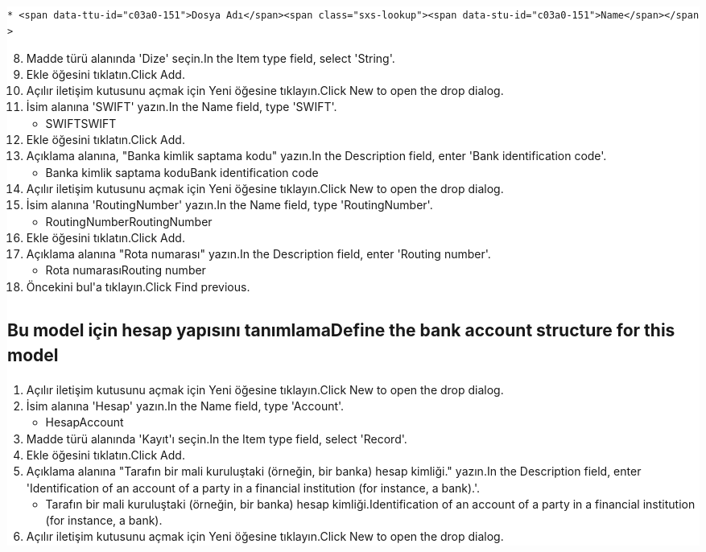     * <span data-ttu-id="c03a0-151">Dosya Adı</span><span class="sxs-lookup"><span data-stu-id="c03a0-151">Name</span></span>  
8. <span data-ttu-id="c03a0-152">Madde türü alanında 'Dize' seçin.</span><span class="sxs-lookup"><span data-stu-id="c03a0-152">In the Item type field, select 'String'.</span></span>
9. <span data-ttu-id="c03a0-153">Ekle öğesini tıklatın.</span><span class="sxs-lookup"><span data-stu-id="c03a0-153">Click Add.</span></span>
10. <span data-ttu-id="c03a0-154">Açılır iletişim kutusunu açmak için Yeni öğesine tıklayın.</span><span class="sxs-lookup"><span data-stu-id="c03a0-154">Click New to open the drop dialog.</span></span>
11. <span data-ttu-id="c03a0-155">İsim alanına 'SWIFT' yazın.</span><span class="sxs-lookup"><span data-stu-id="c03a0-155">In the Name field, type 'SWIFT'.</span></span>
    * <span data-ttu-id="c03a0-156">SWIFT</span><span class="sxs-lookup"><span data-stu-id="c03a0-156">SWIFT</span></span>  
12. <span data-ttu-id="c03a0-157">Ekle öğesini tıklatın.</span><span class="sxs-lookup"><span data-stu-id="c03a0-157">Click Add.</span></span>
13. <span data-ttu-id="c03a0-158">Açıklama alanına, "Banka kimlik saptama kodu" yazın.</span><span class="sxs-lookup"><span data-stu-id="c03a0-158">In the Description field, enter 'Bank identification code'.</span></span>
    * <span data-ttu-id="c03a0-159">Banka kimlik saptama kodu</span><span class="sxs-lookup"><span data-stu-id="c03a0-159">Bank identification code</span></span>  
14. <span data-ttu-id="c03a0-160">Açılır iletişim kutusunu açmak için Yeni öğesine tıklayın.</span><span class="sxs-lookup"><span data-stu-id="c03a0-160">Click New to open the drop dialog.</span></span>
15. <span data-ttu-id="c03a0-161">İsim alanına 'RoutingNumber' yazın.</span><span class="sxs-lookup"><span data-stu-id="c03a0-161">In the Name field, type 'RoutingNumber'.</span></span>
    * <span data-ttu-id="c03a0-162">RoutingNumber</span><span class="sxs-lookup"><span data-stu-id="c03a0-162">RoutingNumber</span></span>  
16. <span data-ttu-id="c03a0-163">Ekle öğesini tıklatın.</span><span class="sxs-lookup"><span data-stu-id="c03a0-163">Click Add.</span></span>
17. <span data-ttu-id="c03a0-164">Açıklama alanına "Rota numarası" yazın.</span><span class="sxs-lookup"><span data-stu-id="c03a0-164">In the Description field, enter 'Routing number'.</span></span>
    * <span data-ttu-id="c03a0-165">Rota numarası</span><span class="sxs-lookup"><span data-stu-id="c03a0-165">Routing number</span></span>  
18. <span data-ttu-id="c03a0-166">Öncekini bul'a tıklayın.</span><span class="sxs-lookup"><span data-stu-id="c03a0-166">Click Find previous.</span></span>

## <a name="define-the-bank-account-structure-for-this-model"></a><span data-ttu-id="c03a0-167">Bu model için hesap yapısını tanımlama</span><span class="sxs-lookup"><span data-stu-id="c03a0-167">Define the bank account structure for this model</span></span>
1. <span data-ttu-id="c03a0-168">Açılır iletişim kutusunu açmak için Yeni öğesine tıklayın.</span><span class="sxs-lookup"><span data-stu-id="c03a0-168">Click New to open the drop dialog.</span></span>
2. <span data-ttu-id="c03a0-169">İsim alanına 'Hesap' yazın.</span><span class="sxs-lookup"><span data-stu-id="c03a0-169">In the Name field, type 'Account'.</span></span>
    * <span data-ttu-id="c03a0-170">Hesap</span><span class="sxs-lookup"><span data-stu-id="c03a0-170">Account</span></span>  
3. <span data-ttu-id="c03a0-171">Madde türü alanında 'Kayıt'ı seçin.</span><span class="sxs-lookup"><span data-stu-id="c03a0-171">In the Item type field, select 'Record'.</span></span>
4. <span data-ttu-id="c03a0-172">Ekle öğesini tıklatın.</span><span class="sxs-lookup"><span data-stu-id="c03a0-172">Click Add.</span></span>
5. <span data-ttu-id="c03a0-173">Açıklama alanına "Tarafın bir mali kuruluştaki (örneğin, bir banka) hesap kimliği." yazın.</span><span class="sxs-lookup"><span data-stu-id="c03a0-173">In the Description field, enter 'Identification of an account of a party in a financial institution (for instance, a bank).'.</span></span>
    * <span data-ttu-id="c03a0-174">Tarafın bir mali kuruluştaki (örneğin, bir banka) hesap kimliği.</span><span class="sxs-lookup"><span data-stu-id="c03a0-174">Identification of an account of a party in a financial institution (for instance, a bank).</span></span>  
6. <span data-ttu-id="c03a0-175">Açılır iletişim kutusunu açmak için Yeni öğesine tıklayın.</span><span class="sxs-lookup"><span data-stu-id="c03a0-175">Click New to open the drop dialog.</span></span>